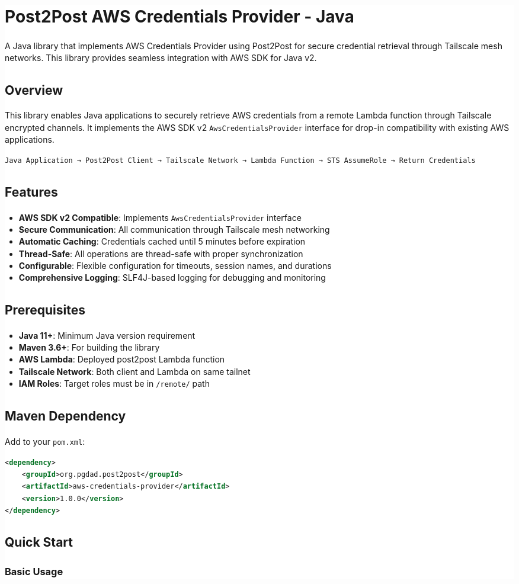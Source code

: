 # Post2Post AWS Credentials Provider - Java

A Java library that implements AWS Credentials Provider using Post2Post for secure credential retrieval through Tailscale mesh networks. This library provides seamless integration with AWS SDK for Java v2.

## Overview

This library enables Java applications to securely retrieve AWS credentials from a remote Lambda function through Tailscale encrypted channels. It implements the AWS SDK v2 `AwsCredentialsProvider` interface for drop-in compatibility with existing AWS applications.

```
Java Application → Post2Post Client → Tailscale Network → Lambda Function → STS AssumeRole → Return Credentials
```

## Features

- **AWS SDK v2 Compatible**: Implements `AwsCredentialsProvider` interface
- **Secure Communication**: All communication through Tailscale mesh networking
- **Automatic Caching**: Credentials cached until 5 minutes before expiration
- **Thread-Safe**: All operations are thread-safe with proper synchronization
- **Configurable**: Flexible configuration for timeouts, session names, and durations
- **Comprehensive Logging**: SLF4J-based logging for debugging and monitoring

## Prerequisites

- **Java 11+**: Minimum Java version requirement
- **Maven 3.6+**: For building the library
- **AWS Lambda**: Deployed post2post Lambda function
- **Tailscale Network**: Both client and Lambda on same tailnet
- **IAM Roles**: Target roles must be in `/remote/` path

## Maven Dependency

Add to your `pom.xml`:

```xml
<dependency>
    <groupId>org.pgdad.post2post</groupId>
    <artifactId>aws-credentials-provider</artifactId>
    <version>1.0.0</version>
</dependency>
```

## Quick Start

### Basic Usage
